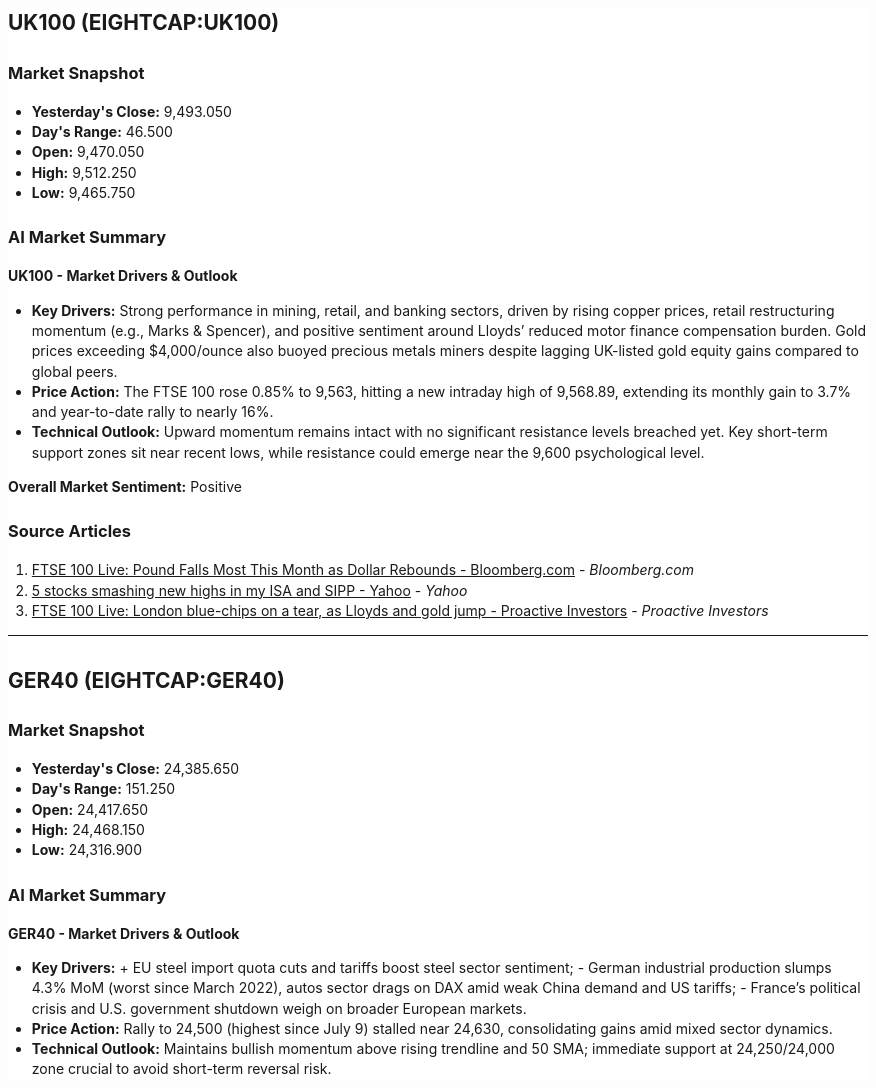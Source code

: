 
## UK100 (EIGHTCAP:UK100)

### Market Snapshot
* **Yesterday's Close:** 9,493.050
* **Day's Range:** 46.500
* **Open:** 9,470.050
* **High:** 9,512.250
* **Low:** 9,465.750

### AI Market Summary
**UK100 - Market Drivers & Outlook**  
* **Key Drivers:** Strong performance in mining, retail, and banking sectors, driven by rising copper prices, retail restructuring momentum (e.g., Marks & Spencer), and positive sentiment around Lloyds’ reduced motor finance compensation burden. Gold prices exceeding $4,000/ounce also buoyed precious metals miners despite lagging UK-listed gold equity gains compared to global peers.  
* **Price Action:** The FTSE 100 rose 0.85% to 9,563, hitting a new intraday high of 9,568.89, extending its monthly gain to 3.7% and year-to-date rally to nearly 16%.  
* **Technical Outlook:** Upward momentum remains intact with no significant resistance levels breached yet. Key short-term support zones sit near recent lows, while resistance could emerge near the 9,600 psychological level.  

**Overall Market Sentiment:** Positive

### Source Articles
1. [FTSE 100 Live: Pound Falls Most This Month as Dollar Rebounds - Bloomberg.com](https://www.bloomberg.com/news/live-blog/2025-10-07/ftse-100-live-gold-prices-oil-pound-bonds-inflation-what-s-moving-uk-markets-right-now-markets-today-mgg4rvin) - *Bloomberg.com*
2. [5 stocks smashing new highs in my ISA and SIPP - Yahoo](https://consent.yahoo.com/v2/collectConsent?sessionId=1_cc-session_d0771187-9e91-4fb9-8a28-d40feb145dbd) - *Yahoo*
3. [FTSE 100 Live: London blue-chips on a tear, as Lloyds and gold jump - Proactive Investors](https://www.proactiveinvestors.co.uk/companies/news/1079904/ftse-100-live-london-blue-chips-on-a-tear-as-lloyds-and-gold-jump-1079904.html) - *Proactive Investors*

---

## GER40 (EIGHTCAP:GER40)

### Market Snapshot
* **Yesterday's Close:** 24,385.650
* **Day's Range:** 151.250
* **Open:** 24,417.650
* **High:** 24,468.150
* **Low:** 24,316.900

### AI Market Summary
**GER40 - Market Drivers & Outlook**  
* **Key Drivers:** + EU steel import quota cuts and tariffs boost steel sector sentiment; - German industrial production slumps 4.3% MoM (worst since March 2022), autos sector drags on DAX amid weak China demand and US tariffs; - France’s political crisis and U.S. government shutdown weigh on broader European markets.  
* **Price Action:** Rally to 24,500 (highest since July 9) stalled near 24,630, consolidating gains amid mixed sector dynamics.  
* **Technical Outlook:** Maintains bullish momentum above rising trendline and 50 SMA; immediate support at 24,250/24,000 zone crucial to avoid short-term reversal risk.  
